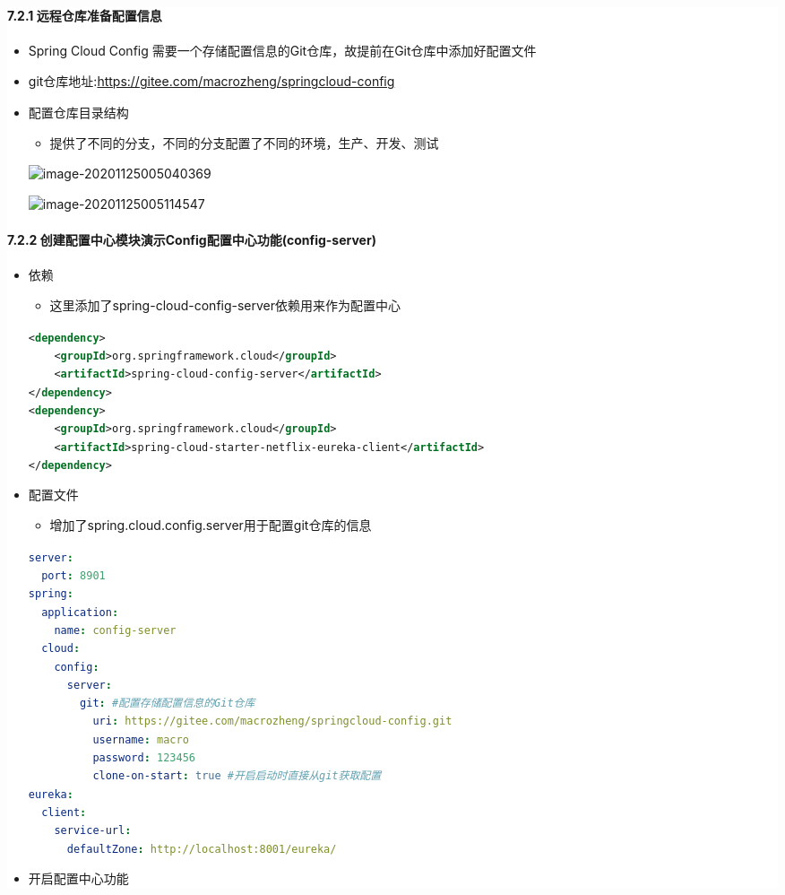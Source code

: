 #### 7.2.1 远程仓库准备配置信息

- Spring Cloud Config 需要一个存储配置信息的Git仓库，故提前在Git仓库中添加好配置文件

- git仓库地址:https://gitee.com/macrozheng/springcloud-config

- 配置仓库目录结构

  - 提供了不同的分支，不同的分支配置了不同的环境，生产、开发、测试

  ![image-20201125005040369](https://learning-pool.oss-cn-chengdu.aliyuncs.com/netty/image-20201125005040369.png)

  ![image-20201125005114547](https://learning-pool.oss-cn-chengdu.aliyuncs.com/netty/image-20201125005114547.png)

#### 7.2.2 创建配置中心模块演示Config配置中心功能(config-server)

- 依赖

  - 这里添加了spring-cloud-config-server依赖用来作为配置中心

  ```xml
  <dependency>
      <groupId>org.springframework.cloud</groupId>
      <artifactId>spring-cloud-config-server</artifactId>
  </dependency>
  <dependency>
      <groupId>org.springframework.cloud</groupId>
      <artifactId>spring-cloud-starter-netflix-eureka-client</artifactId>
  </dependency>
  ```

- 配置文件

  - 增加了spring.cloud.config.server用于配置git仓库的信息

  ```yaml
  server:
    port: 8901
  spring:
    application:
      name: config-server
    cloud:
      config:
        server:
          git: #配置存储配置信息的Git仓库
            uri: https://gitee.com/macrozheng/springcloud-config.git
            username: macro
            password: 123456
            clone-on-start: true #开启启动时直接从git获取配置
  eureka:
    client:
      service-url:
        defaultZone: http://localhost:8001/eureka/
  ```

- 开启配置中心功能
